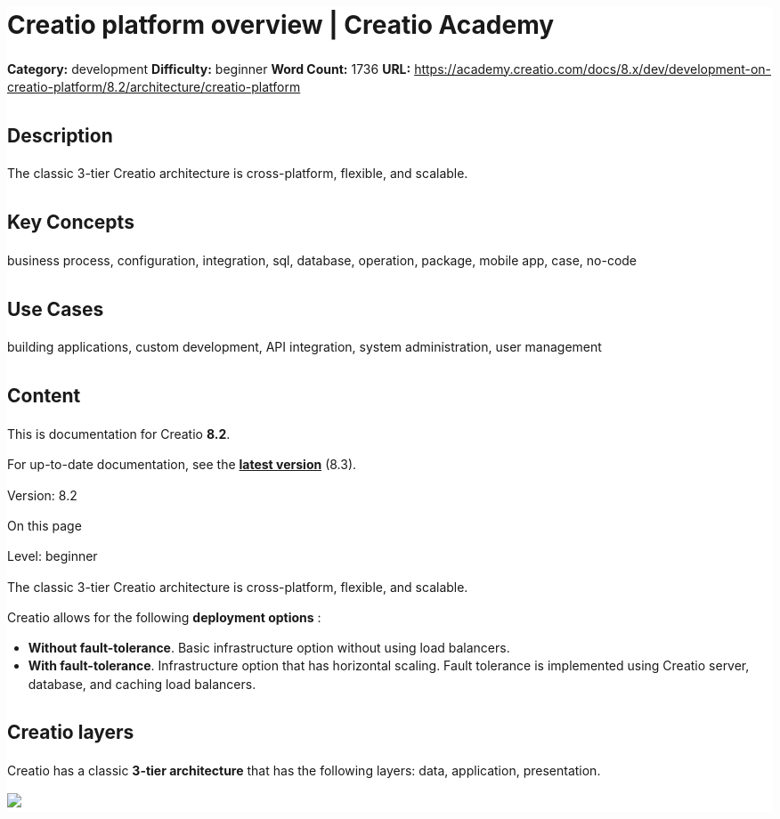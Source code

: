 # Creatio platform overview | Creatio Academy

**Category:** development **Difficulty:** beginner **Word Count:** 1736 **URL:**
https://academy.creatio.com/docs/8.x/dev/development-on-creatio-platform/8.2/architecture/creatio-platform

## Description

The classic 3-tier Creatio architecture is cross-platform, flexible, and
scalable.

## Key Concepts

business process, configuration, integration, sql, database, operation, package,
mobile app, case, no-code

## Use Cases

building applications, custom development, API integration, system
administration, user management

## Content

This is documentation for Creatio **8.2**.

For up-to-date documentation, see the
**[latest version](/docs/8.x/dev/development-on-creatio-platform/architecture/creatio-platform)**
(8.3).

Version: 8.2

On this page

Level: beginner

The classic 3-tier Creatio architecture is cross-platform, flexible, and
scalable.

Creatio allows for the following **deployment options** :

- **Without fault-tolerance**. Basic infrastructure option without using load
  balancers.
- **With fault-tolerance**. Infrastructure option that has horizontal scaling.
  Fault tolerance is implemented using Creatio server, database, and caching
  load balancers.

## Creatio layers​

Creatio has a classic **3-tier architecture** that has the following layers:
data, application, presentation.

![](https://academy.creatio.com/sites/default/files/documentation/sdk/ru/BPMonlineWebSDK/Screenshots/MainApplication/scr_CreatioLevels.png)
